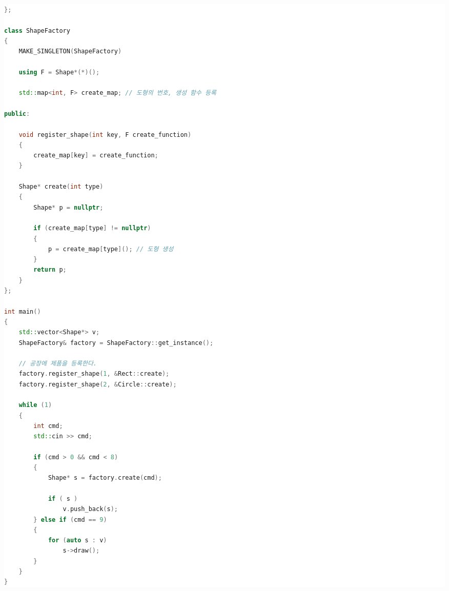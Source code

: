 ```c++
};

class ShapeFactory
{
	MAKE_SINGLETON(ShapeFactory)

	using F = Shape*(*)(); 

	std::map<int, F> create_map; // 도형의 번호, 생성 함수 등록

public:

	void register_shape(int key, F create_function)
	{
		create_map[key] = create_function;
	}

	Shape* create(int type)
	{
		Shape* p = nullptr;

		if (create_map[type] != nullptr)
		{
			p = create_map[type](); // 도형 생성
		}
		return p;
	}
};

int main()
{
	std::vector<Shape*> v;
	ShapeFactory& factory = ShapeFactory::get_instance();

	// 공장에 제품을 등록한다.
	factory.register_shape(1, &Rect::create);
	factory.register_shape(2, &Circle::create);

	while (1)
	{
		int cmd;
		std::cin >> cmd;

		if (cmd > 0 && cmd < 8)
		{
			Shape* s = factory.create(cmd);

			if ( s )
				v.push_back(s);
		} else if (cmd == 9)
		{
			for (auto s : v)
				s->draw();
		}
	}
}
```
